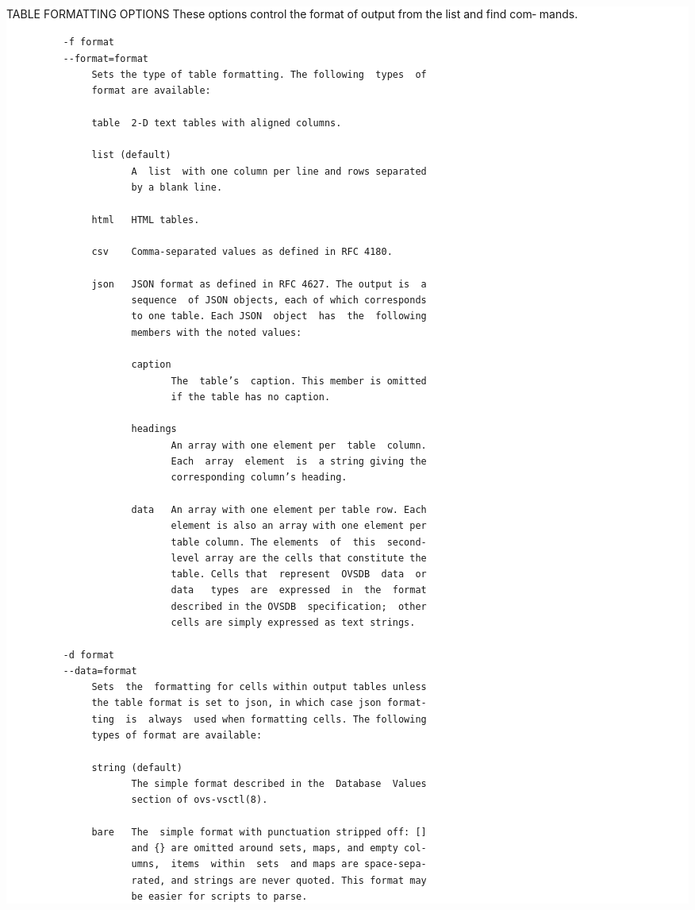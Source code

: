 TABLE FORMATTING OPTIONS
       These  options control the format of output from the list and find com‐
       mands.

              -f format
              --format=format
                   Sets the type of table formatting. The following  types  of
                   format are available:

                   table  2-D text tables with aligned columns.

                   list (default)
                          A  list  with one column per line and rows separated
                          by a blank line.

                   html   HTML tables.

                   csv    Comma-separated values as defined in RFC 4180.

                   json   JSON format as defined in RFC 4627. The output is  a
                          sequence  of JSON objects, each of which corresponds
                          to one table. Each JSON  object  has  the  following
                          members with the noted values:

                          caption
                                 The  table’s  caption. This member is omitted
                                 if the table has no caption.

                          headings
                                 An array with one element per  table  column.
                                 Each  array  element  is  a string giving the
                                 corresponding column’s heading.

                          data   An array with one element per table row. Each
                                 element is also an array with one element per
                                 table column. The elements  of  this  second-
                                 level array are the cells that constitute the
                                 table. Cells that  represent  OVSDB  data  or
                                 data   types  are  expressed  in  the  format
                                 described in the OVSDB  specification;  other
                                 cells are simply expressed as text strings.

              -d format
              --data=format
                   Sets  the  formatting for cells within output tables unless
                   the table format is set to json, in which case json format‐
                   ting  is  always  used when formatting cells. The following
                   types of format are available:

                   string (default)
                          The simple format described in the  Database  Values
                          section of ovs-vsctl(8).

                   bare   The  simple format with punctuation stripped off: []
                          and {} are omitted around sets, maps, and empty col‐
                          umns,  items  within  sets  and maps are space-sepa‐
                          rated, and strings are never quoted. This format may
                          be easier for scripts to parse.
